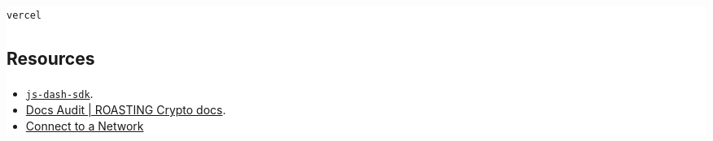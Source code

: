 ```bash
vercel
```

## Resources

- [`js-dash-sdk`](https://github.com/dashpay/platform/tree/master/packages/js-dash-sdk).
- [Docs Audit | ROASTING Crypto docs](https://www.youtube.com/watch?v=mO_Dmjlu-ro).
- [Connect to a Network](https://dashplatform.readme.io/docs/tutorial-connecting-to-testnet)
